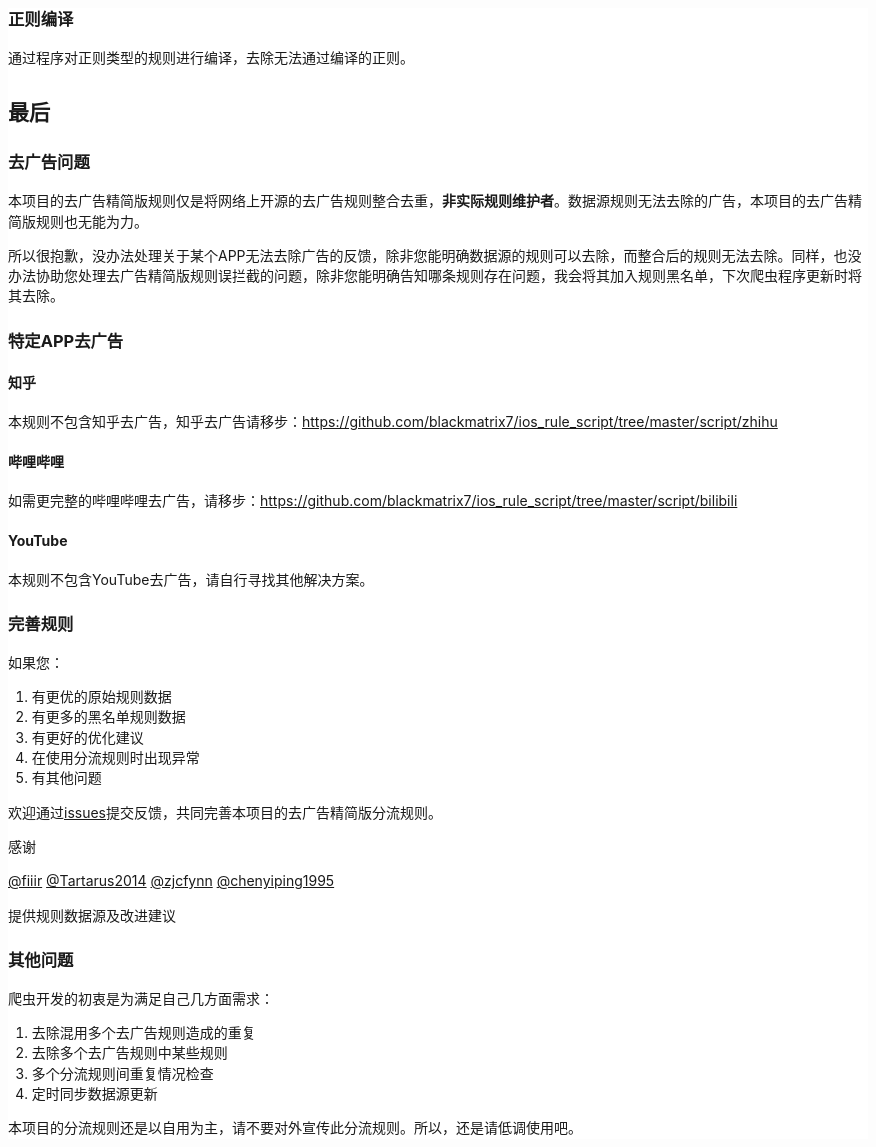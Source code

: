 ### 正则编译

通过程序对正则类型的规则进行编译，去除无法通过编译的正则。

## 最后

### 去广告问题

本项目的去广告精简版规则仅是将网络上开源的去广告规则整合去重，**非实际规则维护者**。数据源规则无法去除的广告，本项目的去广告精简版规则也无能为力。

所以很抱歉，没办法处理关于某个APP无法去除广告的反馈，除非您能明确数据源的规则可以去除，而整合后的规则无法去除。同样，也没办法协助您处理去广告精简版规则误拦截的问题，除非您能明确告知哪条规则存在问题，我会将其加入规则黑名单，下次爬虫程序更新时将其去除。

### 特定APP去广告

#### 知乎

本规则不包含知乎去广告，知乎去广告请移步：https://github.com/blackmatrix7/ios_rule_script/tree/master/script/zhihu

#### 哔哩哔哩

如需更完整的哔哩哔哩去广告，请移步：https://github.com/blackmatrix7/ios_rule_script/tree/master/script/bilibili

#### YouTube

本规则不包含YouTube去广告，请自行寻找其他解决方案。

### 完善规则

如果您：

1. 有更优的原始规则数据
2. 有更多的黑名单规则数据
3. 有更好的优化建议
4. 在使用分流规则时出现异常
5. 有其他问题

欢迎通过[issues](https://github.com/blackmatrix7/ios_rule_script/issues/new)提交反馈，共同完善本项目的去广告精简版分流规则。

感谢

[@fiiir](https://github.com/fiiir) [@Tartarus2014](https://github.com/Tartarus2014) [@zjcfynn](https://github.com/zjcfynn) [@chenyiping1995](https://github.com/chenyiping1995) 

提供规则数据源及改进建议

### 其他问题

爬虫开发的初衷是为满足自己几方面需求：

1. 去除混用多个去广告规则造成的重复
2. 去除多个去广告规则中某些规则
3. 多个分流规则间重复情况检查
4. 定时同步数据源更新

本项目的分流规则还是以自用为主，请不要对外宣传此分流规则。所以，还是请低调使用吧。